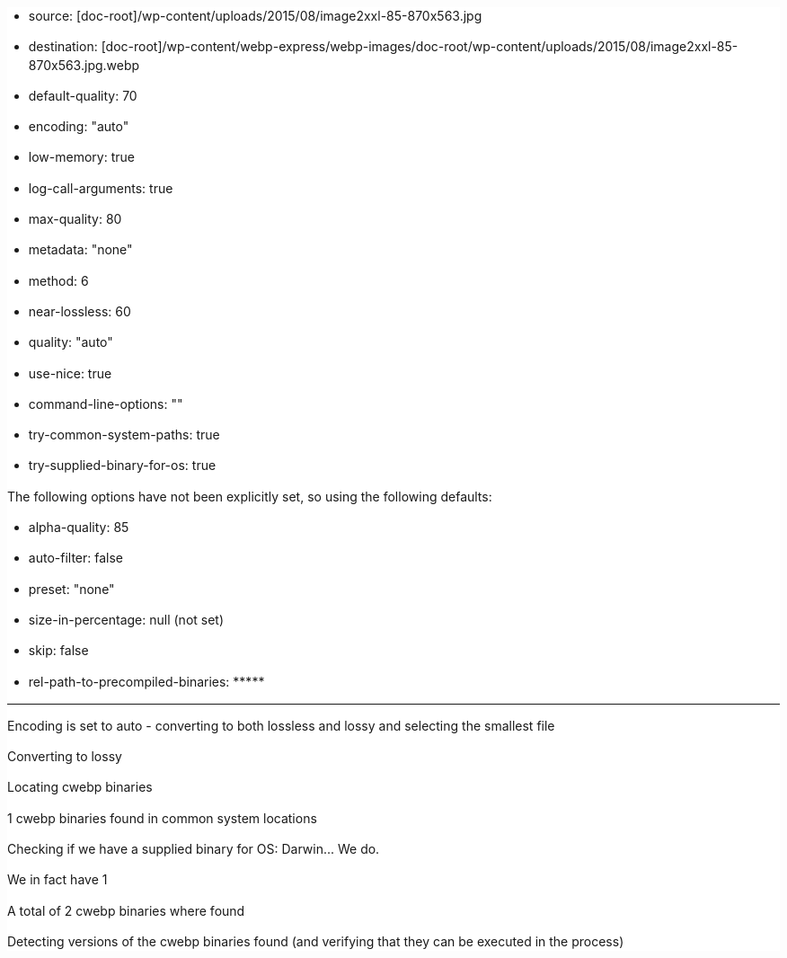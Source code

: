 - source: [doc-root]/wp-content/uploads/2015/08/image2xxl-85-870x563.jpg

- destination: [doc-root]/wp-content/webp-express/webp-images/doc-root/wp-content/uploads/2015/08/image2xxl-85-870x563.jpg.webp

- default-quality: 70

- encoding: "auto"

- low-memory: true

- log-call-arguments: true

- max-quality: 80

- metadata: "none"

- method: 6

- near-lossless: 60

- quality: "auto"

- use-nice: true

- command-line-options: ""

- try-common-system-paths: true

- try-supplied-binary-for-os: true


The following options have not been explicitly set, so using the following defaults:

- alpha-quality: 85

- auto-filter: false

- preset: "none"

- size-in-percentage: null (not set)

- skip: false

- rel-path-to-precompiled-binaries: *****

------------


Encoding is set to auto - converting to both lossless and lossy and selecting the smallest file


Converting to lossy

Locating cwebp binaries

1 cwebp binaries found in common system locations

Checking if we have a supplied binary for OS: Darwin... We do.

We in fact have 1

A total of 2 cwebp binaries where found

Detecting versions of the cwebp binaries found (and verifying that they can be executed in the process)
